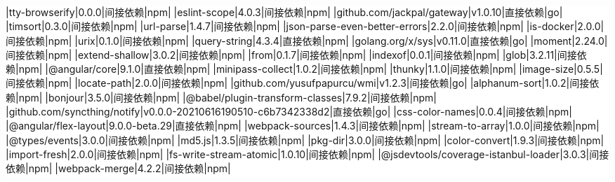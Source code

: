 |tty-browserify|0.0.0|间接依赖|npm|
|eslint-scope|4.0.3|间接依赖|npm|
|github.com/jackpal/gateway|v1.0.10|直接依赖|go|
|timsort|0.3.0|间接依赖|npm|
|url-parse|1.4.7|间接依赖|npm|
|json-parse-even-better-errors|2.2.0|间接依赖|npm|
|is-docker|2.0.0|间接依赖|npm|
|urix|0.1.0|间接依赖|npm|
|query-string|4.3.4|直接依赖|npm|
|golang.org/x/sys|v0.11.0|直接依赖|go|
|moment|2.24.0|间接依赖|npm|
|extend-shallow|3.0.2|间接依赖|npm|
|from|0.1.7|间接依赖|npm|
|indexof|0.0.1|间接依赖|npm|
|glob|3.2.11|间接依赖|npm|
|@angular/core|9.1.0|直接依赖|npm|
|minipass-collect|1.0.2|间接依赖|npm|
|thunky|1.1.0|间接依赖|npm|
|image-size|0.5.5|间接依赖|npm|
|locate-path|2.0.0|间接依赖|npm|
|github.com/yusufpapurcu/wmi|v1.2.3|间接依赖|go|
|alphanum-sort|1.0.2|间接依赖|npm|
|bonjour|3.5.0|间接依赖|npm|
|@babel/plugin-transform-classes|7.9.2|间接依赖|npm|
|github.com/syncthing/notify|v0.0.0-20210616190510-c6b7342338d2|直接依赖|go|
|css-color-names|0.0.4|间接依赖|npm|
|@angular/flex-layout|9.0.0-beta.29|直接依赖|npm|
|webpack-sources|1.4.3|间接依赖|npm|
|stream-to-array|1.0.0|间接依赖|npm|
|@types/events|3.0.0|间接依赖|npm|
|md5.js|1.3.5|间接依赖|npm|
|pkg-dir|3.0.0|间接依赖|npm|
|color-convert|1.9.3|间接依赖|npm|
|import-fresh|2.0.0|间接依赖|npm|
|fs-write-stream-atomic|1.0.10|间接依赖|npm|
|@jsdevtools/coverage-istanbul-loader|3.0.3|间接依赖|npm|
|webpack-merge|4.2.2|间接依赖|npm|